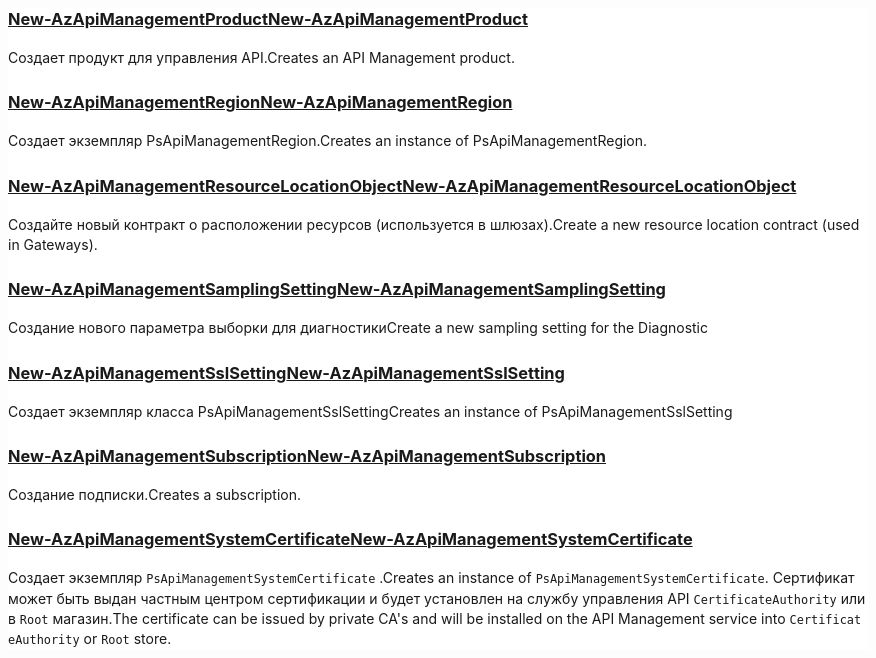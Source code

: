 ### [<span data-ttu-id="9fd19-249">New-AzApiManagementProduct</span><span class="sxs-lookup"><span data-stu-id="9fd19-249">New-AzApiManagementProduct</span></span>](New-AzApiManagementProduct.md)
<span data-ttu-id="9fd19-250">Создает продукт для управления API.</span><span class="sxs-lookup"><span data-stu-id="9fd19-250">Creates an API Management product.</span></span>

### [<span data-ttu-id="9fd19-251">New-AzApiManagementRegion</span><span class="sxs-lookup"><span data-stu-id="9fd19-251">New-AzApiManagementRegion</span></span>](New-AzApiManagementRegion.md)
<span data-ttu-id="9fd19-252">Создает экземпляр PsApiManagementRegion.</span><span class="sxs-lookup"><span data-stu-id="9fd19-252">Creates an instance of PsApiManagementRegion.</span></span>

### [<span data-ttu-id="9fd19-253">New-AzApiManagementResourceLocationObject</span><span class="sxs-lookup"><span data-stu-id="9fd19-253">New-AzApiManagementResourceLocationObject</span></span>](New-AzApiManagementResourceLocationObject.md)
<span data-ttu-id="9fd19-254">Создайте новый контракт о расположении ресурсов (используется в шлюзах).</span><span class="sxs-lookup"><span data-stu-id="9fd19-254">Create a new resource location contract (used in Gateways).</span></span>

### [<span data-ttu-id="9fd19-255">New-AzApiManagementSamplingSetting</span><span class="sxs-lookup"><span data-stu-id="9fd19-255">New-AzApiManagementSamplingSetting</span></span>](New-AzApiManagementSamplingSetting.md)
<span data-ttu-id="9fd19-256">Создание нового параметра выборки для диагностики</span><span class="sxs-lookup"><span data-stu-id="9fd19-256">Create a new sampling setting for the Diagnostic</span></span>

### [<span data-ttu-id="9fd19-257">New-AzApiManagementSslSetting</span><span class="sxs-lookup"><span data-stu-id="9fd19-257">New-AzApiManagementSslSetting</span></span>](New-AzApiManagementSslSetting.md)
<span data-ttu-id="9fd19-258">Создает экземпляр класса PsApiManagementSslSetting</span><span class="sxs-lookup"><span data-stu-id="9fd19-258">Creates an instance of PsApiManagementSslSetting</span></span>

### [<span data-ttu-id="9fd19-259">New-AzApiManagementSubscription</span><span class="sxs-lookup"><span data-stu-id="9fd19-259">New-AzApiManagementSubscription</span></span>](New-AzApiManagementSubscription.md)
<span data-ttu-id="9fd19-260">Создание подписки.</span><span class="sxs-lookup"><span data-stu-id="9fd19-260">Creates a subscription.</span></span>

### [<span data-ttu-id="9fd19-261">New-AzApiManagementSystemCertificate</span><span class="sxs-lookup"><span data-stu-id="9fd19-261">New-AzApiManagementSystemCertificate</span></span>](New-AzApiManagementSystemCertificate.md)
<span data-ttu-id="9fd19-262">Создает экземпляр `PsApiManagementSystemCertificate` .</span><span class="sxs-lookup"><span data-stu-id="9fd19-262">Creates an instance of `PsApiManagementSystemCertificate`.</span></span> <span data-ttu-id="9fd19-263">Сертификат может быть выдан частным центром сертификации и будет установлен на службу управления API `CertificateAuthority` или в `Root` магазин.</span><span class="sxs-lookup"><span data-stu-id="9fd19-263">The certificate can be issued by private CA's and will be installed on the API Management service into `CertificateAuthority` or `Root` store.</span></span>
